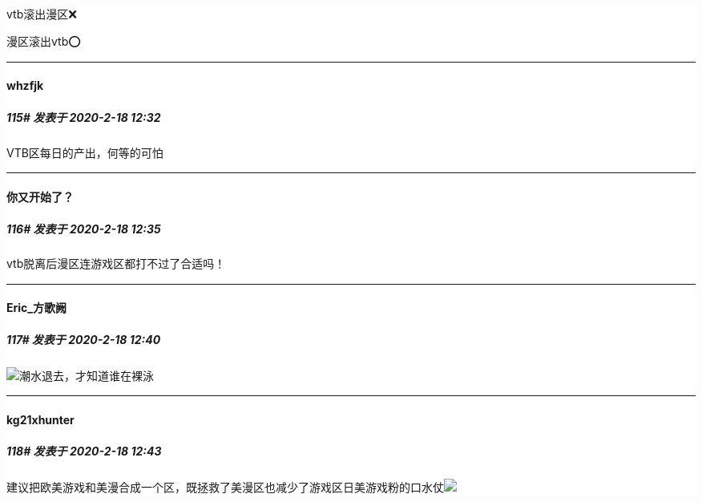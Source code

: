 


vtb滚出漫区❌

漫区滚出vtb⭕







-----

####  whzfjk  
##### 115#       发表于 2020-2-18 12:32




VTB区每日的产出，何等的可怕







-----

####  你又开始了？  
##### 116#       发表于 2020-2-18 12:35




vtb脱离后漫区连游戏区都打不过了合适吗！







-----

####  Eric_方歌阙  
##### 117#       发表于 2020-2-18 12:40



<img src="https://static.saraba1st.com/image/smiley/face2017/002.png" referrerpolicy="no-referrer">潮水退去，才知道谁在裸泳







-----

####  kg21xhunter  
##### 118#       发表于 2020-2-18 12:43




建议把欧美游戏和美漫合成一个区，既拯救了美漫区也减少了游戏区日美游戏粉的口水仗<img src="https://static.saraba1st.com/image/smiley/face2017/040.png" referrerpolicy="no-referrer">
